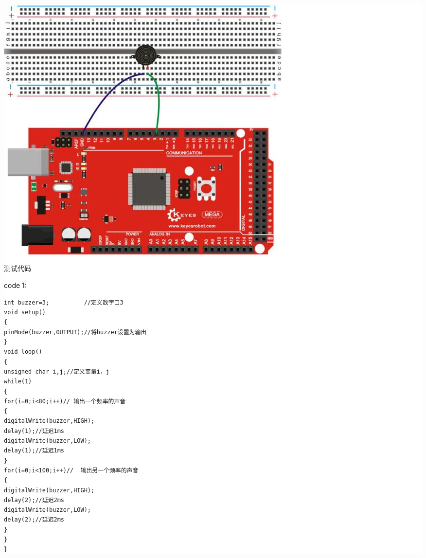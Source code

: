 ![](media/2042582eebfcdfe56434adb5adedb896.jpeg)

测试代码

code 1:

```
int buzzer=3;          //定义数字口3
void setup() 
{ 
pinMode(buzzer,OUTPUT);//将buzzer设置为输出
} 
void loop() 
{ 
unsigned char i,j;//定义变量i，j
while(1) 
{ 
for(i=0;i<80;i++)// 输出一个频率的声音
{ 
digitalWrite(buzzer,HIGH);
delay(1);//延迟1ms 
digitalWrite(buzzer,LOW);
delay(1);//延迟1ms 
} 
for(i=0;i<100;i++)//  输出另一个频率的声音
{ 
digitalWrite(buzzer,HIGH); 
delay(2);//延迟2ms 
digitalWrite(buzzer,LOW); 
delay(2);//延迟2ms 
}
} 
} 
```
